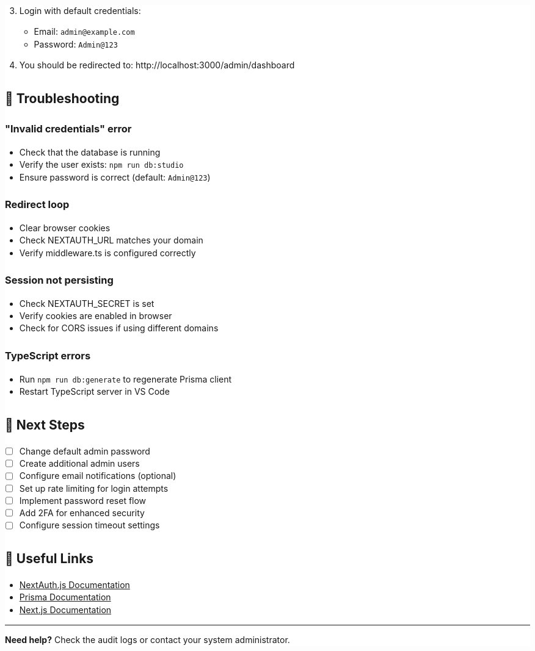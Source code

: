 3. Login with default credentials:

   - Email: `admin@example.com`
   - Password: `Admin@123`

4. You should be redirected to: http://localhost:3000/admin/dashboard

## 🐛 Troubleshooting

### "Invalid credentials" error

- Check that the database is running
- Verify the user exists: `npm run db:studio`
- Ensure password is correct (default: `Admin@123`)

### Redirect loop

- Clear browser cookies
- Check NEXTAUTH_URL matches your domain
- Verify middleware.ts is configured correctly

### Session not persisting

- Check NEXTAUTH_SECRET is set
- Verify cookies are enabled in browser
- Check for CORS issues if using different domains

### TypeScript errors

- Run `npm run db:generate` to regenerate Prisma client
- Restart TypeScript server in VS Code

## 📝 Next Steps

- [ ] Change default admin password
- [ ] Create additional admin users
- [ ] Configure email notifications (optional)
- [ ] Set up rate limiting for login attempts
- [ ] Implement password reset flow
- [ ] Add 2FA for enhanced security
- [ ] Configure session timeout settings

## 🔗 Useful Links

- [NextAuth.js Documentation](https://next-auth.js.org/)
- [Prisma Documentation](https://www.prisma.io/docs)
- [Next.js Documentation](https://nextjs.org/docs)

---

**Need help?** Check the audit logs or contact your system administrator.
